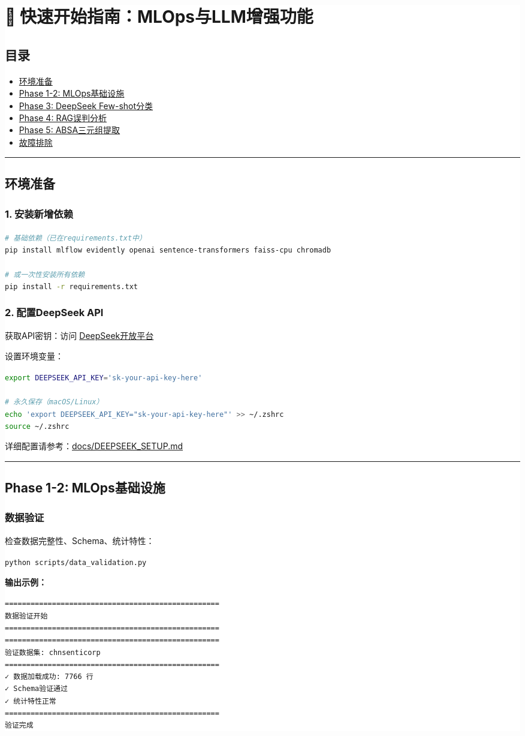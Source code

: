 # 🚀 快速开始指南：MLOps与LLM增强功能

## 目录
- [环境准备](#环境准备)
- [Phase 1-2: MLOps基础设施](#phase-1-2-mlops基础设施)
- [Phase 3: DeepSeek Few-shot分类](#phase-3-deepseek-few-shot分类)
- [Phase 4: RAG误判分析](#phase-4-rag误判分析)
- [Phase 5: ABSA三元组提取](#phase-5-absa三元组提取)
- [故障排除](#故障排除)

---

## 环境准备

### 1. 安装新增依赖

```bash
# 基础依赖（已在requirements.txt中）
pip install mlflow evidently openai sentence-transformers faiss-cpu chromadb

# 或一次性安装所有依赖
pip install -r requirements.txt
```

### 2. 配置DeepSeek API

获取API密钥：访问 [DeepSeek开放平台](https://platform.deepseek.com/)

设置环境变量：
```bash
export DEEPSEEK_API_KEY='sk-your-api-key-here'

# 永久保存（macOS/Linux）
echo 'export DEEPSEEK_API_KEY="sk-your-api-key-here"' >> ~/.zshrc
source ~/.zshrc
```

详细配置请参考：[docs/DEEPSEEK_SETUP.md](docs/DEEPSEEK_SETUP.md)

---

## Phase 1-2: MLOps基础设施

### 数据验证

检查数据完整性、Schema、统计特性：

```bash
python scripts/data_validation.py
```

**输出示例：**
```
==================================================
数据验证开始
==================================================
==================================================
验证数据集: chnsenticorp
==================================================
✓ 数据加载成功: 7766 行
✓ Schema验证通过
✓ 统计特性正常
==================================================
验证完成
```